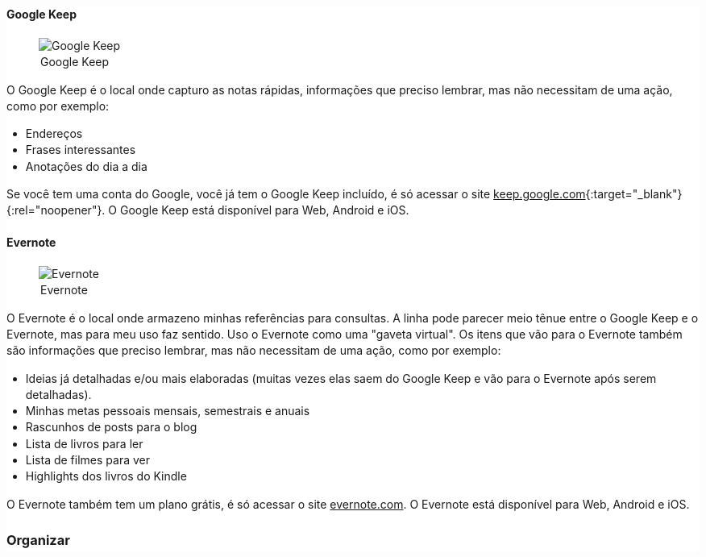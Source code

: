 
#### **Google Keep**

<figure>
  <picture>
    <source type="image/webp" srcset="/assets/images/webp/posts/como-se-organizar/google-keep.webp" />
    <source srcset="/assets/images/posts/como-se-organizar/google-keep.jpg" />
    <img itemprop="image" src="/assets/images/posts/como-se-organizar/google-keep.jpg" alt="Google Keep" />
  </picture>
  <legend>Google Keep</legend>
</figure>

O Google Keep é o local onde capturo as notas rápidas, informações que preciso lembrar, mas não necessitam de uma ação, como por exemplo:

- Endereços
- Frases interessantes
- Anotações do dia a dia

Se você tem uma conta do Google, você já tem o Google Keep incluído, é só acessar o site [keep.google.com](https://keep.google.com/){:target="_blank"}{:rel="noopener"}. O Google Keep está disponível para Web, Android e iOS.


#### **Evernote**

<figure>
  <picture>
    <source type="image/webp" srcset="/assets/images/webp/posts/como-se-organizar/evernote.webp" />
    <source srcset="/assets/images/posts/como-se-organizar/evernote.jpg" />
    <img itemprop="image" src="/assets/images/posts/como-se-organizar/evernote.jpg" alt="Evernote" />
  </picture>
  <legend>Evernote</legend>
</figure>

O Evernote é o local onde armazeno minhas referências para consultas. A linha pode parecer meio tênue entre o Google Keep e o Evernote, mas para meu uso faz sentido. Uso o Evernote como uma "gaveta virtual". Os itens que vão para o Evernote também são informações que preciso lembrar, mas não necessitam de uma ação, como por exemplo:

- Ideias já detalhadas e/ou mais elaboradas (muitas vezes elas saem do Google Keep e vão para o Evernote após serem detalhadas).
- Minhas metas pessoais mensais, semestrais e anuais
- Rascunhos de posts para o blog
- Lista de livros para ler
- Lista de filmes para ver
- Highlights dos livros do Kindle


O Evernote também tem um plano grátis, é só acessar o site [evernote.com](https://evernote.com/intl/pt-br/). O Evernote está disponível para Web, Android e iOS.


### Organizar
